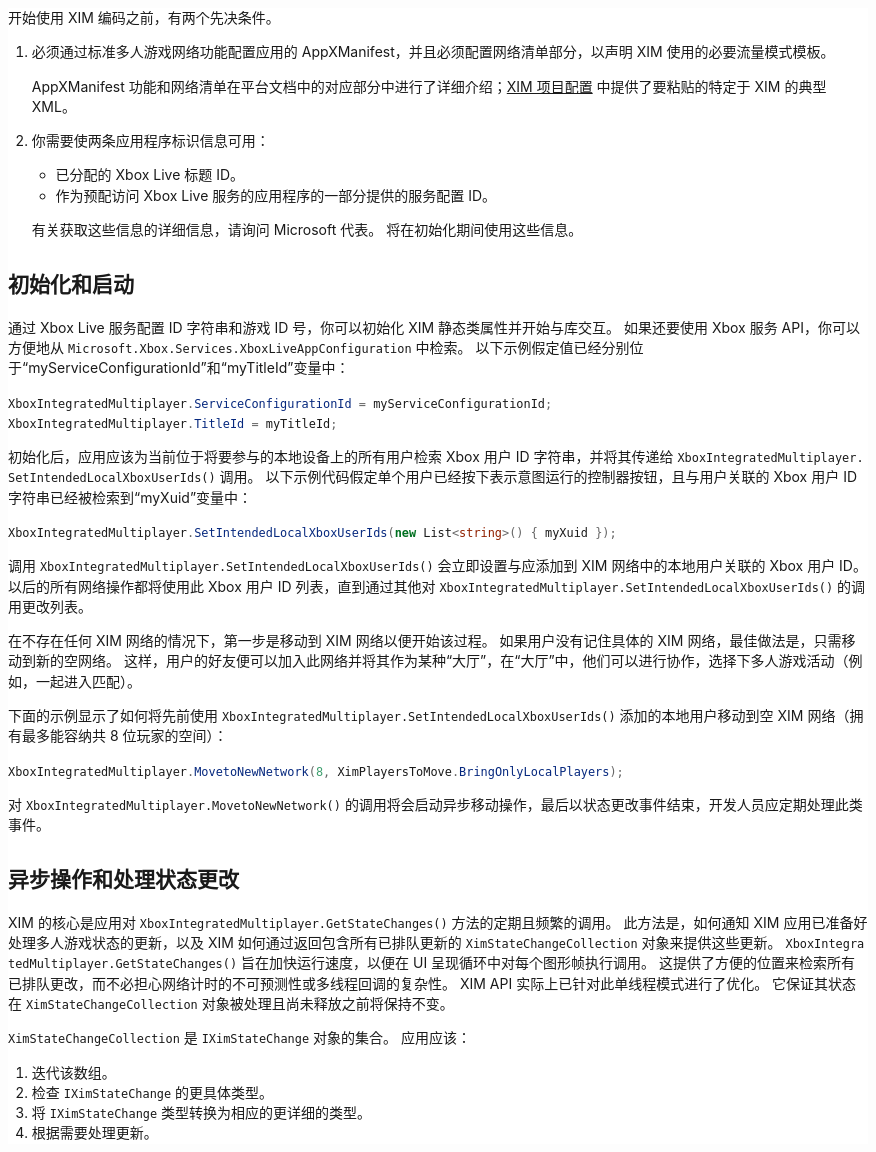 开始使用 XIM 编码之前，有两个先决条件。

1. 必须通过标准多人游戏网络功能配置应用的 AppXManifest，并且必须配置网络清单部分，以声明 XIM 使用的必要流量模式模板。

    AppXManifest 功能和网络清单在平台文档中的对应部分中进行了详细介绍；[XIM 项目配置](xim-manifest.md) 中提供了要粘贴的特定于 XIM 的典型 XML。

1. 你需要使两条应用程序标识信息可用：

    * 已分配的 Xbox Live 标题 ID。
    * 作为预配访问 Xbox Live 服务的应用程序的一部分提供的服务配置 ID。

    有关获取这些信息的详细信息，请询问 Microsoft 代表。 将在初始化期间使用这些信息。

## <a name="initialization-and-startup"></a>初始化和启动

通过 Xbox Live 服务配置 ID 字符串和游戏 ID 号，你可以初始化 XIM 静态类属性并开始与库交互。 如果还要使用 Xbox 服务 API，你可以方便地从 `Microsoft.Xbox.Services.XboxLiveAppConfiguration` 中检索。 以下示例假定值已经分别位于“myServiceConfigurationId”和“myTitleId”变量中：

```cs
XboxIntegratedMultiplayer.ServiceConfigurationId = myServiceConfigurationId;
XboxIntegratedMultiplayer.TitleId = myTitleId;
```

初始化后，应用应该为当前位于将要参与的本地设备上的所有用户检索 Xbox 用户 ID 字符串，并将其传递给 `XboxIntegratedMultiplayer.SetIntendedLocalXboxUserIds()` 调用。 以下示例代码假定单个用户已经按下表示意图运行的控制器按钮，且与用户关联的 Xbox 用户 ID 字符串已经被检索到“myXuid”变量中：

```cs
XboxIntegratedMultiplayer.SetIntendedLocalXboxUserIds(new List<string>() { myXuid });
```

调用 `XboxIntegratedMultiplayer.SetIntendedLocalXboxUserIds()` 会立即设置与应添加到 XIM 网络中的本地用户关联的 Xbox 用户 ID。 以后的所有网络操作都将使用此 Xbox 用户 ID 列表，直到通过其他对 `XboxIntegratedMultiplayer.SetIntendedLocalXboxUserIds()` 的调用更改列表。

在不存在任何 XIM 网络的情况下，第一步是移动到 XIM 网络以便开始该过程。 如果用户没有记住具体的 XIM 网络，最佳做法是，只需移动到新的空网络。 这样，用户的好友便可以加入此网络并将其作为某种“大厅”，在“大厅”中，他们可以进行协作，选择下多人游戏活动（例如，一起进入匹配）。

下面的示例显示了如何将先前使用 `XboxIntegratedMultiplayer.SetIntendedLocalXboxUserIds()` 添加的本地用户移动到空 XIM 网络（拥有最多能容纳共 8 位玩家的空间）：

```cs
XboxIntegratedMultiplayer.MovetoNewNetwork(8, XimPlayersToMove.BringOnlyLocalPlayers);
```

对 `XboxIntegratedMultiplayer.MovetoNewNetwork()` 的调用将会启动异步移动操作，最后以状态更改事件结束，开发人员应定期处理此类事件。

## <a name="asynchronous-operations-and-processing-state-changes"></a>异步操作和处理状态更改

XIM 的核心是应用对 `XboxIntegratedMultiplayer.GetStateChanges()` 方法的定期且频繁的调用。 此方法是，如何通知 XIM 应用已准备好处理多人游戏状态的更新，以及 XIM 如何通过返回包含所有已排队更新的 `XimStateChangeCollection` 对象来提供这些更新。 `XboxIntegratedMultiplayer.GetStateChanges()` 旨在加快运行速度，以便在 UI 呈现循环中对每个图形帧执行调用。 这提供了方便的位置来检索所有已排队更改，而不必担心网络计时的不可预测性或多线程回调的复杂性。 XIM API 实际上已针对此单线程模式进行了优化。 它保证其状态在 `XimStateChangeCollection` 对象被处理且尚未释放之前将保持不变。

`XimStateChangeCollection` 是 `IXimStateChange` 对象的集合。
应用应该：

1. 迭代该数组。
1. 检查 `IXimStateChange` 的更具体类型。
1. 将 `IXimStateChange` 类型转换为相应的更详细的类型。
1. 根据需要处理更新。
